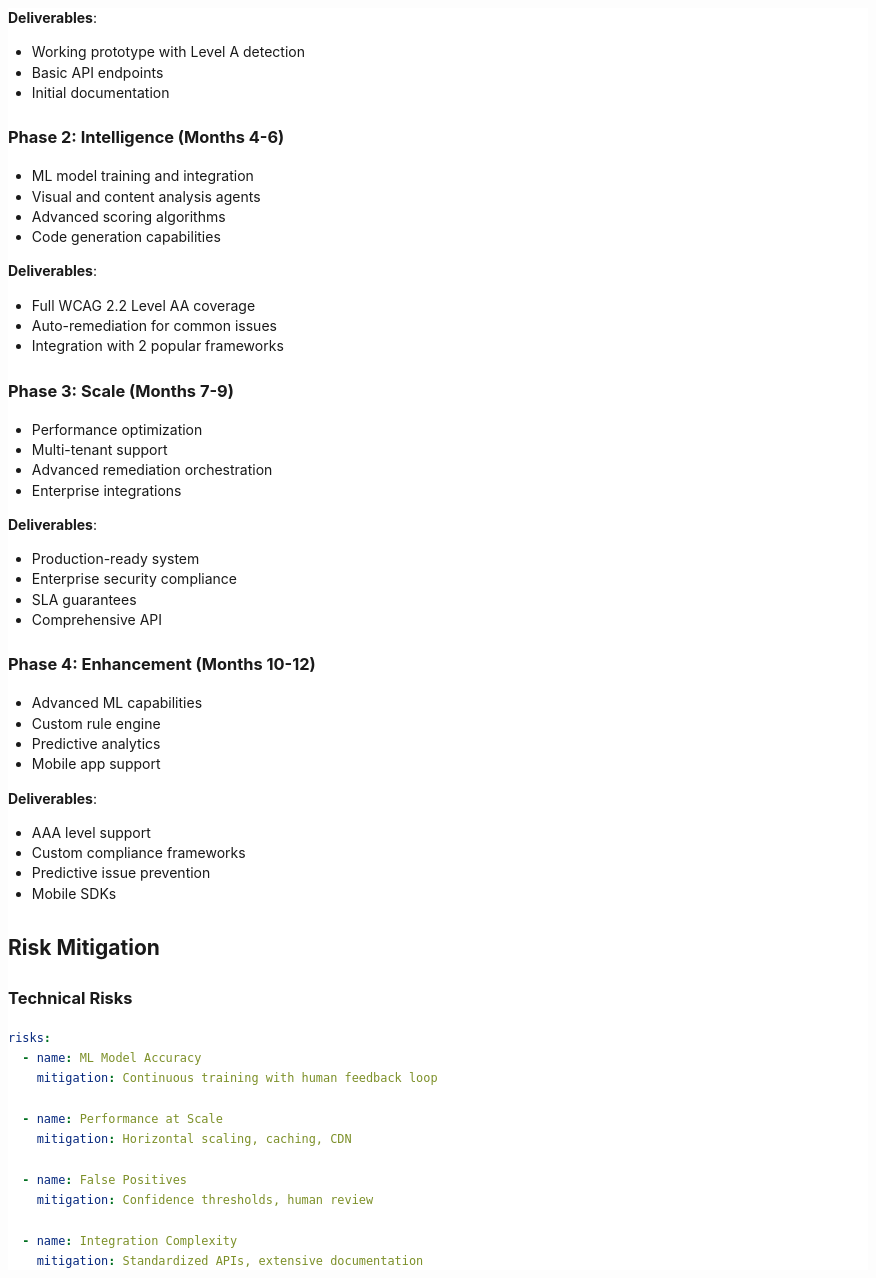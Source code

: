 **Deliverables**:
- Working prototype with Level A detection
- Basic API endpoints
- Initial documentation

### Phase 2: Intelligence (Months 4-6)
- ML model training and integration
- Visual and content analysis agents
- Advanced scoring algorithms
- Code generation capabilities

**Deliverables**:
- Full WCAG 2.2 Level AA coverage
- Auto-remediation for common issues
- Integration with 2 popular frameworks

### Phase 3: Scale (Months 7-9)
- Performance optimization
- Multi-tenant support
- Advanced remediation orchestration
- Enterprise integrations

**Deliverables**:
- Production-ready system
- Enterprise security compliance
- SLA guarantees
- Comprehensive API

### Phase 4: Enhancement (Months 10-12)
- Advanced ML capabilities
- Custom rule engine
- Predictive analytics
- Mobile app support

**Deliverables**:
- AAA level support
- Custom compliance frameworks
- Predictive issue prevention
- Mobile SDKs

## Risk Mitigation

### Technical Risks

```yaml
risks:
  - name: ML Model Accuracy
    mitigation: Continuous training with human feedback loop
    
  - name: Performance at Scale
    mitigation: Horizontal scaling, caching, CDN
    
  - name: False Positives
    mitigation: Confidence thresholds, human review
    
  - name: Integration Complexity
    mitigation: Standardized APIs, extensive documentation
```
